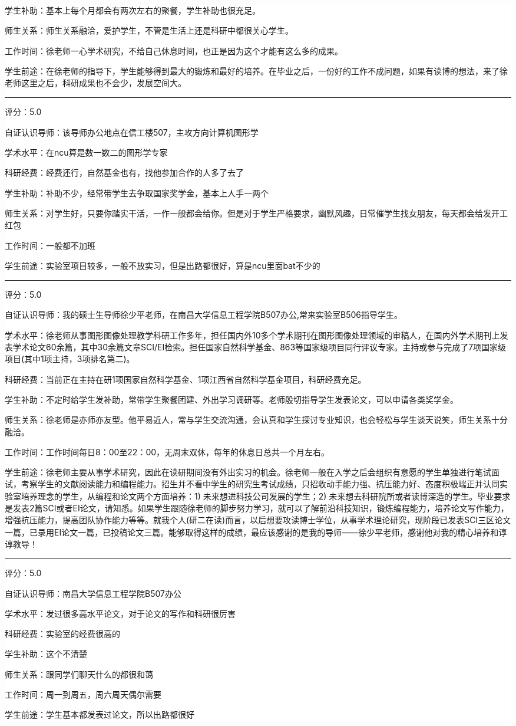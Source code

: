 学生补助：基本上每个月都会有两次左右的聚餐，学生补助也很充足。

师生关系：师生关系融洽，爱护学生，不管是生活上还是科研中都很关心学生。

工作时间：徐老师一心学术研究，不给自己休息时间，也正是因为这个才能有这么多的成果。

学生前途：在徐老师的指导下，学生能够得到最大的锻炼和最好的培养。在毕业之后，一份好的工作不成问题，如果有读博的想法，来了徐老师这里之后，科研成果也不会少，发展空间大。

* * *

评分：5.0

自证认识导师：该导师办公地点在信工楼507，主攻方向计算机图形学

学术水平：在ncu算是数一数二的图形学专家

科研经费：经费还行，自然基金也有，找他参加合作的人多了去了

学生补助：补助不少，经常带学生去争取国家奖学金，基本上人手一两个

师生关系：对学生好，只要你踏实干活，一作一般都会给你。但是对于学生严格要求，幽默风趣，日常催学生找女朋友，每天都会给发开工红包

工作时间：一般都不加班

学生前途：实验室项目较多，一般不放实习，但是出路都很好，算是ncu里面bat不少的

* * *

评分：5.0

自证认识导师：我的硕士生导师徐少平老师，在南昌大学信息工程学院B507办公,常来实验室B506指导学生。

学术水平：徐老师从事图形图像处理教学科研工作多年，担任国内外10多个学术期刊在图形图像处理领域的审稿人，在国内外学术期刊上发表学术论文60余篇，其中30余篇文章SCI/EI检索。担任国家自然科学基金、863等国家级项目同行评议专家。主持或参与完成了7项国家级项目(其中1项主持，3项排名第二)。

科研经费：当前正在主持在研1项国家自然科学基金、1项江西省自然科学基金项目，科研经费充足。

学生补助：不定时给学生发补助，常带学生聚餐团建、外出学习调研等。老师殷切指导学生发表论文，可以申请各类奖学金。

师生关系：徐老师是亦师亦友型。他平易近人，常与学生交流沟通，会认真和学生探讨专业知识，也会轻松与学生谈天说笑，师生关系十分融洽。

工作时间：工作时间每日8：00至22：00，无周末双休，每年的休息日总共一个月左右。

学生前途：徐老师主要从事学术研究，因此在读研期间没有外出实习的机会。徐老师一般在入学之后会组织有意愿的学生单独进行笔试面试，考察学生的文献阅读能力和编程能力。招生并不看中学生的研究生考试成绩，只招收动手能力强、抗压能力好、态度积极端正并认同实验室培养理念的学生，从编程和论文两个方面培养：1) 未来想进科技公司发展的学生；2) 未来想去科研院所或者读博深造的学生。毕业要求是发表2篇SCI或者EI论文，请知悉。如果学生跟随徐老师的脚步努力学习，就可以了解前沿科技知识，锻炼编程能力，培养论文写作能力，增强抗压能力，提高团队协作能力等等。就我个人(研二在读)而言，以后想要攻读博士学位，从事学术理论研究，现阶段已发表SCI三区论文一篇，已录用EI论文一篇，已投稿论文三篇。能够取得这样的成绩，最应该感谢的是我的导师——徐少平老师，感谢他对我的精心培养和谆谆教导！

* * *

评分：5.0

自证认识导师：南昌大学信息工程学院B507办公

学术水平：发过很多高水平论文，对于论文的写作和科研很厉害

科研经费：实验室的经费很高的

学生补助：这个不清楚

师生关系：跟同学们聊天什么的都很和蔼

工作时间：周一到周五，周六周天偶尔需要

学生前途：学生基本都发表过论文，所以出路都很好
